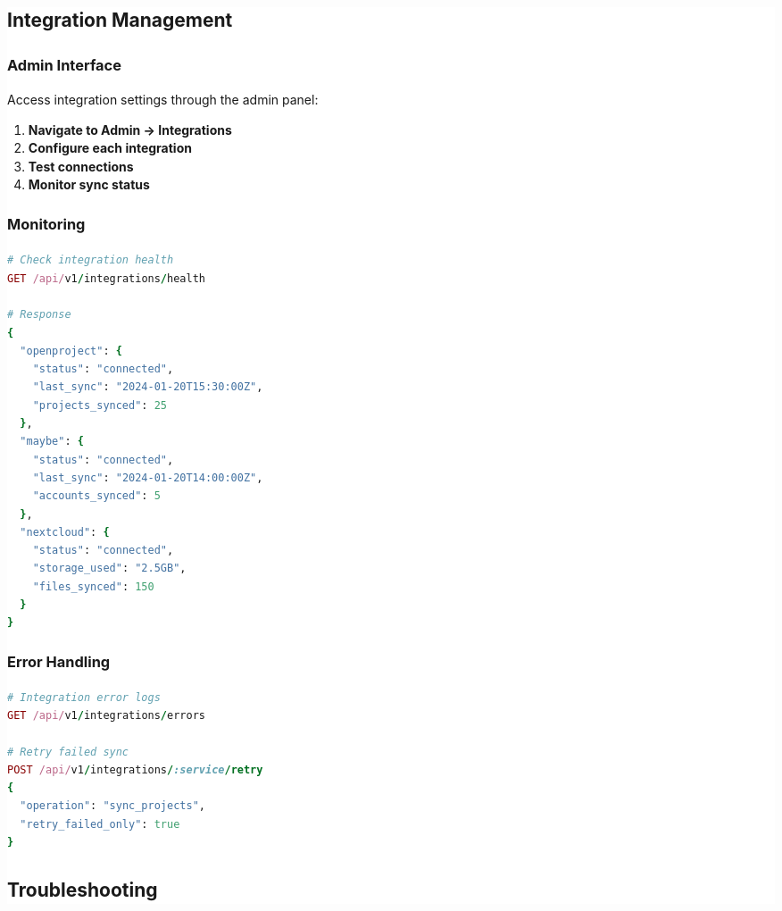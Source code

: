 ## Integration Management

### Admin Interface

Access integration settings through the admin panel:

1. **Navigate to Admin → Integrations**
2. **Configure each integration**
3. **Test connections**
4. **Monitor sync status**

### Monitoring

```ruby
# Check integration health
GET /api/v1/integrations/health

# Response
{
  "openproject": {
    "status": "connected",
    "last_sync": "2024-01-20T15:30:00Z",
    "projects_synced": 25
  },
  "maybe": {
    "status": "connected",
    "last_sync": "2024-01-20T14:00:00Z",
    "accounts_synced": 5
  },
  "nextcloud": {
    "status": "connected",
    "storage_used": "2.5GB",
    "files_synced": 150
  }
}
```

### Error Handling

```ruby
# Integration error logs
GET /api/v1/integrations/errors

# Retry failed sync
POST /api/v1/integrations/:service/retry
{
  "operation": "sync_projects",
  "retry_failed_only": true
}
```

## Troubleshooting
